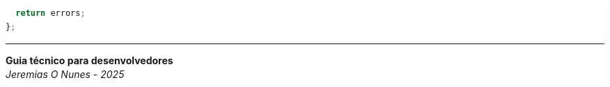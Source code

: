 ```javascript
  return errors;
};
```

---

**Guia técnico para desenvolvedores**  
*Jeremias O Nunes - 2025*